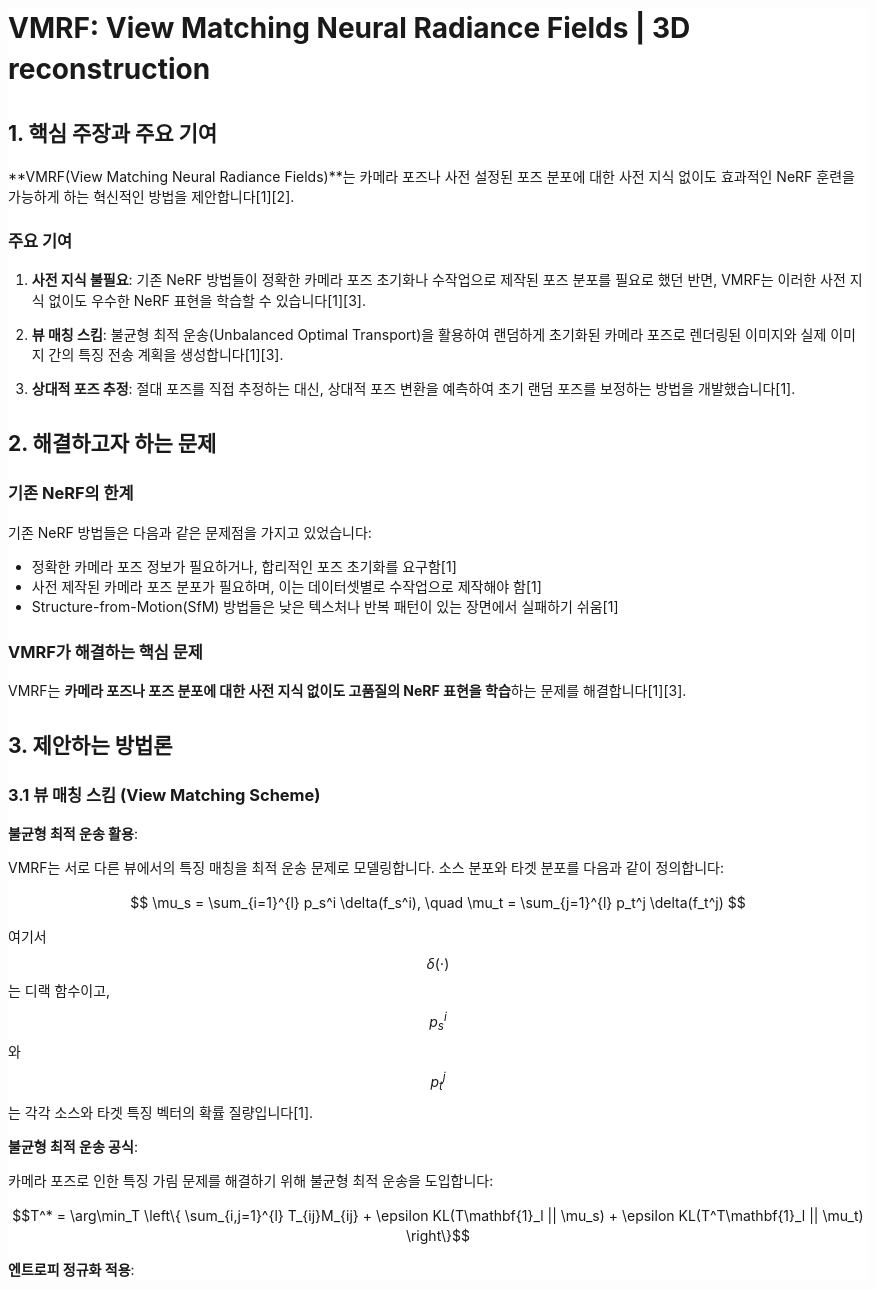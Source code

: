 # VMRF: View Matching Neural Radiance Fields | 3D reconstruction

## 1. 핵심 주장과 주요 기여

**VMRF(View Matching Neural Radiance Fields)**는 카메라 포즈나 사전 설정된 포즈 분포에 대한 사전 지식 없이도 효과적인 NeRF 훈련을 가능하게 하는 혁신적인 방법을 제안합니다[1][2].

### 주요 기여
1. **사전 지식 불필요**: 기존 NeRF 방법들이 정확한 카메라 포즈 초기화나 수작업으로 제작된 포즈 분포를 필요로 했던 반면, VMRF는 이러한 사전 지식 없이도 우수한 NeRF 표현을 학습할 수 있습니다[1][3].

2. **뷰 매칭 스킴**: 불균형 최적 운송(Unbalanced Optimal Transport)을 활용하여 랜덤하게 초기화된 카메라 포즈로 렌더링된 이미지와 실제 이미지 간의 특징 전송 계획을 생성합니다[1][3].

3. **상대적 포즈 추정**: 절대 포즈를 직접 추정하는 대신, 상대적 포즈 변환을 예측하여 초기 랜덤 포즈를 보정하는 방법을 개발했습니다[1].

## 2. 해결하고자 하는 문제

### 기존 NeRF의 한계
기존 NeRF 방법들은 다음과 같은 문제점을 가지고 있었습니다:
- 정확한 카메라 포즈 정보가 필요하거나, 합리적인 포즈 초기화를 요구함[1]
- 사전 제작된 카메라 포즈 분포가 필요하며, 이는 데이터셋별로 수작업으로 제작해야 함[1]
- Structure-from-Motion(SfM) 방법들은 낮은 텍스처나 반복 패턴이 있는 장면에서 실패하기 쉬움[1]

### VMRF가 해결하는 핵심 문제
VMRF는 **카메라 포즈나 포즈 분포에 대한 사전 지식 없이도 고품질의 NeRF 표현을 학습**하는 문제를 해결합니다[1][3].

## 3. 제안하는 방법론

### 3.1 뷰 매칭 스킴 (View Matching Scheme)

**불균형 최적 운송 활용**:

VMRF는 서로 다른 뷰에서의 특징 매칭을 최적 운송 문제로 모델링합니다. 소스 분포와 타겟 분포를 다음과 같이 정의합니다:

$$
\mu_s = \sum_{i=1}^{l} p_s^i \delta(f_s^i), \quad \mu_t = \sum_{j=1}^{l} p_t^j \delta(f_t^j)
$$

여기서 $$\delta(\cdot)$$는 디랙 함수이고, $$p_s^i$$와 $$p_t^j$$는 각각 소스와 타겟 특징 벡터의 확률 질량입니다[1].

**불균형 최적 운송 공식**:

카메라 포즈로 인한 특징 가림 문제를 해결하기 위해 불균형 최적 운송을 도입합니다:

```math
T^* = \arg\min_T \left\{ \sum_{i,j=1}^{l} T_{ij}M_{ij} + \epsilon KL(T\mathbf{1}_l || \mu_s) + \epsilon KL(T^T\mathbf{1}_l || \mu_t) \right\}
```

**엔트로피 정규화 적용**:
